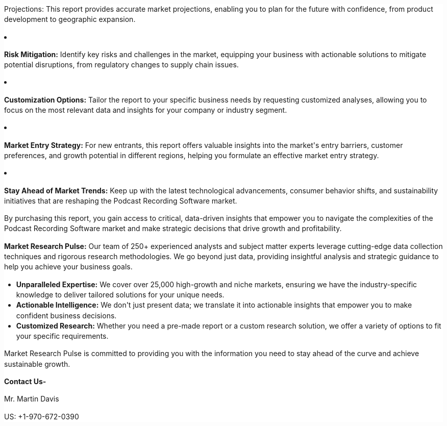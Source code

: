 Projections:</strong> This report provides accurate market projections, enabling you to plan for the future with confidence, from product development to geographic expansion.</p></li><li><p><strong>Risk Mitigation:</strong> Identify key risks and challenges in the market, equipping your business with actionable solutions to mitigate potential disruptions, from regulatory changes to supply chain issues.</p></li><li><p><strong>Customization Options:</strong> Tailor the report to your specific business needs by requesting customized analyses, allowing you to focus on the most relevant data and insights for your company or industry segment.</p></li><li><p><strong>Market Entry Strategy:</strong> For new entrants, this report offers valuable insights into the market's entry barriers, customer preferences, and growth potential in different regions, helping you formulate an effective market entry strategy.</p></li><li><p><strong>Stay Ahead of Market Trends:</strong> Keep up with the latest technological advancements, consumer behavior shifts, and sustainability initiatives that are reshaping the Podcast Recording Software market.</p></li></ol><p>By purchasing this report, you gain access to critical, data-driven insights that empower you to navigate the complexities of the Podcast Recording Software market and make strategic decisions that drive growth and profitability.</p><p><strong>Market Research Pulse:</strong>&nbsp;Our team of 250+ experienced analysts and subject matter experts leverage cutting-edge data collection techniques and rigorous research methodologies. We go beyond just data, providing insightful analysis and strategic guidance to help you achieve your business goals.</p><ul><li><strong>Unparalleled Expertise:</strong>&nbsp;We cover over 25,000 high-growth and niche markets, ensuring we have the industry-specific knowledge to deliver tailored solutions for your unique needs.</li><li><strong>Actionable Intelligence:</strong>&nbsp;We don't just present data; we translate it into actionable insights that empower you to make confident business decisions.</li><li><strong>Customized Research:</strong>&nbsp;Whether you need a pre-made report or a custom research solution, we offer a variety of options to fit your specific requirements.</li></ul><p>Market Research Pulse is committed to providing you with the information you need to stay ahead of the curve and achieve sustainable growth.</p><p><strong>Contact Us-</strong></p><p>Mr. Martin Davis</p><p>US: +1-970-672-0390</p>
